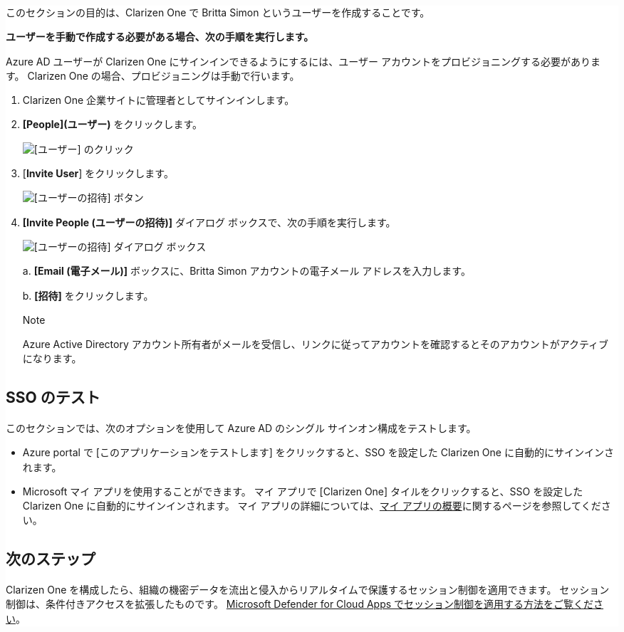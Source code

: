 このセクションの目的は、Clarizen One で Britta Simon というユーザーを作成することです。

**ユーザーを手動で作成する必要がある場合、次の手順を実行します。**

Azure AD ユーザーが Clarizen One にサインインできるようにするには、ユーザー アカウントをプロビジョニングする必要があります。 Clarizen One の場合、プロビジョニングは手動で行います。

1. Clarizen One 企業サイトに管理者としてサインインします。

2. **[People]\(ユーザー\)** をクリックします。

    ![[ユーザー] のクリック](./media/clarizen-tutorial/people.png "ユーザー")

3. [**Invite User**] をクリックします。

    ![[ユーザーの招待] ボタン](./media/clarizen-tutorial/user.png "ユーザーの招待")

1. **[Invite People (ユーザーの招待)]** ダイアログ ボックスで、次の手順を実行します。

    ![[ユーザーの招待] ダイアログ ボックス](./media/clarizen-tutorial/invite-people.png "[ユーザーの招待]")

    a. **[Email (電子メール)]** ボックスに、Britta Simon アカウントの電子メール アドレスを入力します。

    b. **[招待]** をクリックします。

    > [!NOTE]
    > Azure Active Directory アカウント所有者がメールを受信し、リンクに従ってアカウントを確認するとそのアカウントがアクティブになります。

## <a name="test-sso"></a>SSO のテスト 

このセクションでは、次のオプションを使用して Azure AD のシングル サインオン構成をテストします。

* Azure portal で [このアプリケーションをテストします] をクリックすると、SSO を設定した Clarizen One に自動的にサインインされます。

* Microsoft マイ アプリを使用することができます。 マイ アプリで [Clarizen One] タイルをクリックすると、SSO を設定した Clarizen One に自動的にサインインされます。 マイ アプリの詳細については、[マイ アプリの概要](https://support.microsoft.com/account-billing/sign-in-and-start-apps-from-the-my-apps-portal-2f3b1bae-0e5a-4a86-a33e-876fbd2a4510)に関するページを参照してください。

## <a name="next-steps"></a>次のステップ

Clarizen One を構成したら、組織の機密データを流出と侵入からリアルタイムで保護するセッション制御を適用できます。 セッション制御は、条件付きアクセスを拡張したものです。 [Microsoft Defender for Cloud Apps でセッション制御を適用する方法をご覧ください](/cloud-app-security/proxy-deployment-any-app)。
